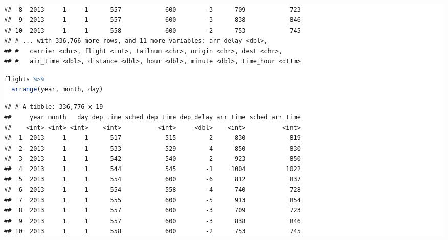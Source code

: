     ##  8  2013     1     1      557            600        -3      709            723
    ##  9  2013     1     1      557            600        -3      838            846
    ## 10  2013     1     1      558            600        -2      753            745
    ## # ... with 336,766 more rows, and 11 more variables: arr_delay <dbl>,
    ## #   carrier <chr>, flight <int>, tailnum <chr>, origin <chr>, dest <chr>,
    ## #   air_time <dbl>, distance <dbl>, hour <dbl>, minute <dbl>, time_hour <dttm>

``` r
flights %>% 
  arrange(year, month, day)
```

    ## # A tibble: 336,776 x 19
    ##     year month   day dep_time sched_dep_time dep_delay arr_time sched_arr_time
    ##    <int> <int> <int>    <int>          <int>     <dbl>    <int>          <int>
    ##  1  2013     1     1      517            515         2      830            819
    ##  2  2013     1     1      533            529         4      850            830
    ##  3  2013     1     1      542            540         2      923            850
    ##  4  2013     1     1      544            545        -1     1004           1022
    ##  5  2013     1     1      554            600        -6      812            837
    ##  6  2013     1     1      554            558        -4      740            728
    ##  7  2013     1     1      555            600        -5      913            854
    ##  8  2013     1     1      557            600        -3      709            723
    ##  9  2013     1     1      557            600        -3      838            846
    ## 10  2013     1     1      558            600        -2      753            745
